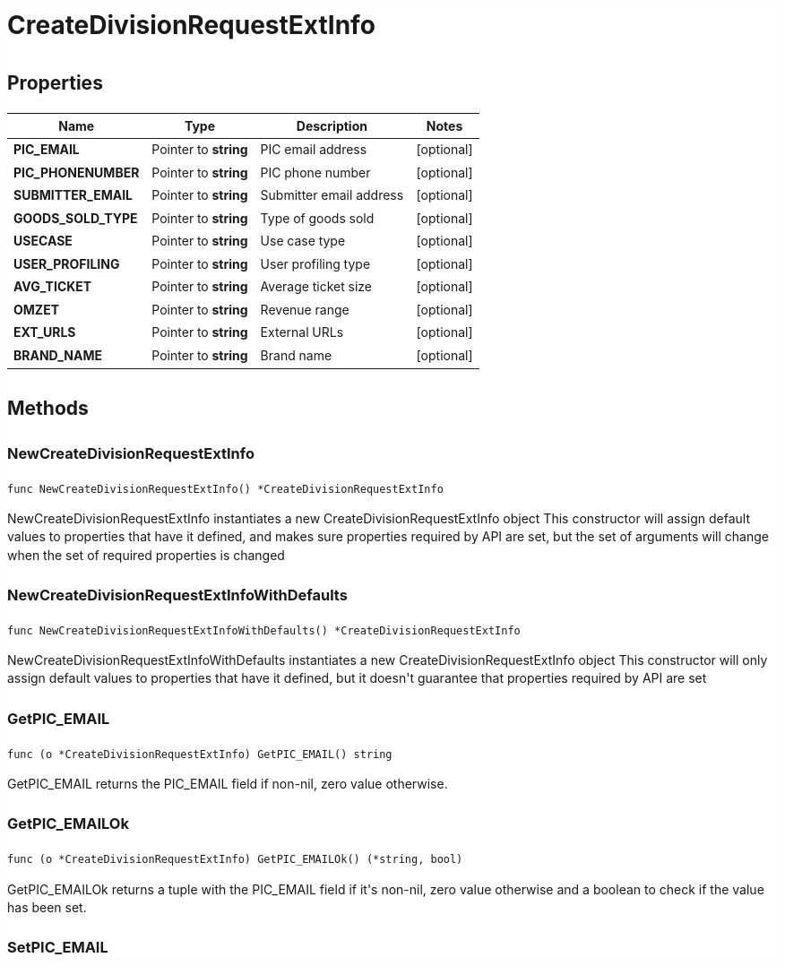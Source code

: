 # CreateDivisionRequestExtInfo

## Properties

Name | Type | Description | Notes
------------ | ------------- | ------------- | -------------
**PIC_EMAIL** | Pointer to **string** | PIC email address | [optional] 
**PIC_PHONENUMBER** | Pointer to **string** | PIC phone number | [optional] 
**SUBMITTER_EMAIL** | Pointer to **string** | Submitter email address | [optional] 
**GOODS_SOLD_TYPE** | Pointer to **string** | Type of goods sold | [optional] 
**USECASE** | Pointer to **string** | Use case type | [optional] 
**USER_PROFILING** | Pointer to **string** | User profiling type | [optional] 
**AVG_TICKET** | Pointer to **string** | Average ticket size | [optional] 
**OMZET** | Pointer to **string** | Revenue range | [optional] 
**EXT_URLS** | Pointer to **string** | External URLs | [optional] 
**BRAND_NAME** | Pointer to **string** | Brand name | [optional] 

## Methods

### NewCreateDivisionRequestExtInfo

`func NewCreateDivisionRequestExtInfo() *CreateDivisionRequestExtInfo`

NewCreateDivisionRequestExtInfo instantiates a new CreateDivisionRequestExtInfo object
This constructor will assign default values to properties that have it defined,
and makes sure properties required by API are set, but the set of arguments
will change when the set of required properties is changed

### NewCreateDivisionRequestExtInfoWithDefaults

`func NewCreateDivisionRequestExtInfoWithDefaults() *CreateDivisionRequestExtInfo`

NewCreateDivisionRequestExtInfoWithDefaults instantiates a new CreateDivisionRequestExtInfo object
This constructor will only assign default values to properties that have it defined,
but it doesn't guarantee that properties required by API are set

### GetPIC_EMAIL

`func (o *CreateDivisionRequestExtInfo) GetPIC_EMAIL() string`

GetPIC_EMAIL returns the PIC_EMAIL field if non-nil, zero value otherwise.

### GetPIC_EMAILOk

`func (o *CreateDivisionRequestExtInfo) GetPIC_EMAILOk() (*string, bool)`

GetPIC_EMAILOk returns a tuple with the PIC_EMAIL field if it's non-nil, zero value otherwise
and a boolean to check if the value has been set.

### SetPIC_EMAIL
